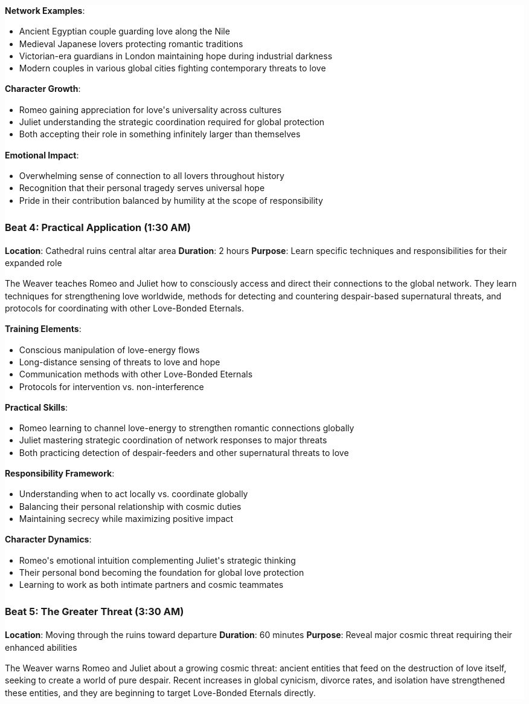 **Network Examples**:
- Ancient Egyptian couple guarding love along the Nile
- Medieval Japanese lovers protecting romantic traditions
- Victorian-era guardians in London maintaining hope during industrial darkness
- Modern couples in various global cities fighting contemporary threats to love

**Character Growth**:
- Romeo gaining appreciation for love's universality across cultures
- Juliet understanding the strategic coordination required for global protection
- Both accepting their role in something infinitely larger than themselves

**Emotional Impact**:
- Overwhelming sense of connection to all lovers throughout history
- Recognition that their personal tragedy serves universal hope
- Pride in their contribution balanced by humility at the scope of responsibility

### Beat 4: Practical Application (1:30 AM)
**Location**: Cathedral ruins central altar area
**Duration**: 2 hours
**Purpose**: Learn specific techniques and responsibilities for their expanded role

The Weaver teaches Romeo and Juliet how to consciously access and direct their connections to the global network. They learn techniques for strengthening love worldwide, methods for detecting and countering despair-based supernatural threats, and protocols for coordinating with other Love-Bonded Eternals.

**Training Elements**:
- Conscious manipulation of love-energy flows
- Long-distance sensing of threats to love and hope
- Communication methods with other Love-Bonded Eternals
- Protocols for intervention vs. non-interference

**Practical Skills**:
- Romeo learning to channel love-energy to strengthen romantic connections globally
- Juliet mastering strategic coordination of network responses to major threats
- Both practicing detection of despair-feeders and other supernatural threats to love

**Responsibility Framework**:
- Understanding when to act locally vs. coordinate globally
- Balancing their personal relationship with cosmic duties
- Maintaining secrecy while maximizing positive impact

**Character Dynamics**:
- Romeo's emotional intuition complementing Juliet's strategic thinking
- Their personal bond becoming the foundation for global love protection
- Learning to work as both intimate partners and cosmic teammates

### Beat 5: The Greater Threat (3:30 AM)
**Location**: Moving through the ruins toward departure
**Duration**: 60 minutes
**Purpose**: Reveal major cosmic threat requiring their enhanced abilities

The Weaver warns Romeo and Juliet about a growing cosmic threat: ancient entities that feed on the destruction of love itself, seeking to create a world of pure despair. Recent increases in global cynicism, divorce rates, and isolation have strengthened these entities, and they are beginning to target Love-Bonded Eternals directly.

